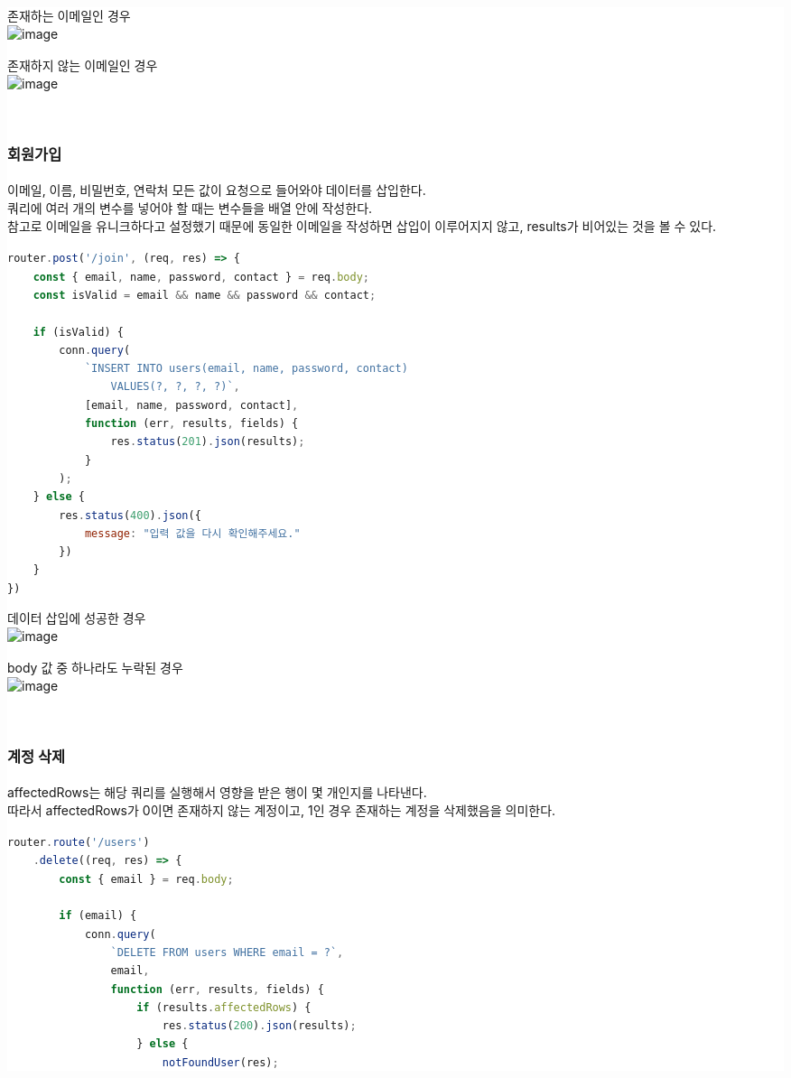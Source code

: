 존재하는 이메일인 경우<br>
![image](https://github.com/ncherryu/DevcourseTIL/assets/161540219/99628479-3c19-4492-b6b1-0ed7cba48b10)

존재하지 않는 이메일인 경우<br>
![image](https://github.com/ncherryu/DevcourseTIL/assets/161540219/39f0c68c-4d5f-4b7a-a58d-e848bafcfbe2)

<br>

### 회원가입
이메일, 이름, 비밀번호, 연락처 모든 값이 요청으로 들어와야 데이터를 삽입한다.
<br>
쿼리에 여러 개의 변수를 넣어야 할 때는 변수들을 배열 안에 작성한다.
<br>
참고로 이메일을 유니크하다고 설정했기 때문에 동일한 이메일을 작성하면 삽입이 이루어지지 않고, results가 비어있는 것을 볼 수 있다.

``` javascript
router.post('/join', (req, res) => {
    const { email, name, password, contact } = req.body;
    const isValid = email && name && password && contact;
    
    if (isValid) {
        conn.query(
            `INSERT INTO users(email, name, password, contact) 
                VALUES(?, ?, ?, ?)`,
            [email, name, password, contact],
            function (err, results, fields) {
                res.status(201).json(results);
            }
        );
    } else {
        res.status(400).json({
            message: "입력 값을 다시 확인해주세요."
        })
    }
})
```

데이터 삽입에 성공한 경우<br>
![image](https://github.com/ncherryu/DevcourseTIL/assets/161540219/03532420-03cb-4aed-bde2-65ef49907ff9)

body 값 중 하나라도 누락된 경우<br>
![image](https://github.com/ncherryu/DevcourseTIL/assets/161540219/07357492-60a6-4d2f-a9f6-f4076a8a2006)

<br>

### 계정 삭제
affectedRows는 해당 쿼리를 실행해서 영향을 받은 행이 몇 개인지를 나타낸다.
<br>
따라서 affectedRows가 0이면 존재하지 않는 계정이고, 1인 경우 존재하는 계정을 삭제했음을 의미한다.

``` javascript
router.route('/users')
    .delete((req, res) => {
        const { email } = req.body;

        if (email) {
            conn.query(
                `DELETE FROM users WHERE email = ?`,
                email,
                function (err, results, fields) {
                    if (results.affectedRows) {
                        res.status(200).json(results);
                    } else {
                        notFoundUser(res);
```